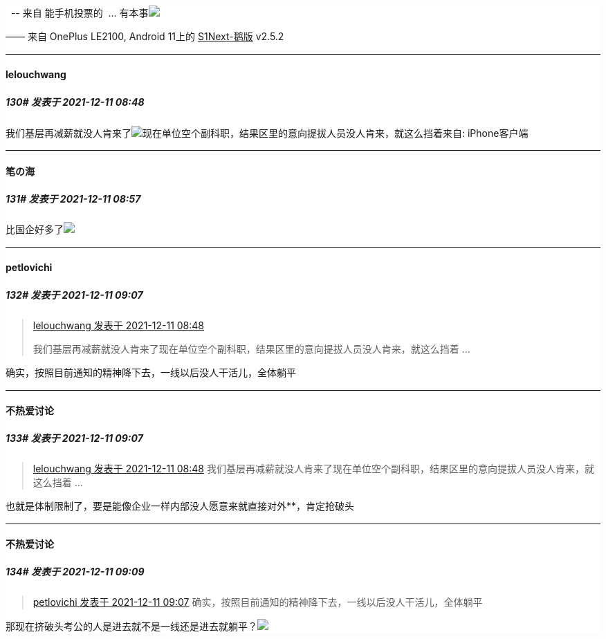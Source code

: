   -- 来自 能手机投票的  ...</blockquote>
有本事<img src="https://static.saraba1st.com/image/smiley/face2017/003.png" referrerpolicy="no-referrer">

—— 来自 OnePlus LE2100, Android 11上的 [S1Next-鹅版](https://github.com/ykrank/S1-Next/releases) v2.5.2



*****

####  lelouchwang  
##### 130#       发表于 2021-12-11 08:48

我们基层再减薪就没人肯来了<img src="https://static.saraba1st.com/image/smiley/face2017/002.png" referrerpolicy="no-referrer">现在单位空个副科职，结果区里的意向提拔人员没人肯来，就这么挡着来自: iPhone客户端

*****

####  笔の海  
##### 131#       发表于 2021-12-11 08:57

比国企好多了<img src="https://static.saraba1st.com/image/smiley/face2017/018.png" referrerpolicy="no-referrer">



*****

####  petlovichi  
##### 132#       发表于 2021-12-11 09:07

<blockquote><a href="httphttps://bbs.saraba1st.com/2b/forum.php?mod=redirect&amp;goto=findpost&amp;pid=53889333&amp;ptid=2041647" target="_blank">lelouchwang 发表于 2021-12-11 08:48</a>

我们基层再减薪就没人肯来了现在单位空个副科职，结果区里的意向提拔人员没人肯来，就这么挡着 ...</blockquote>
确实，按照目前通知的精神降下去，一线以后没人干活儿，全体躺平

*****

####  不热爱讨论  
##### 133#       发表于 2021-12-11 09:07

<blockquote><a href="httphttps://bbs.saraba1st.com/2b/forum.php?mod=redirect&amp;goto=findpost&amp;pid=53889333&amp;ptid=2041647" target="_blank">lelouchwang 发表于 2021-12-11 08:48</a>
我们基层再减薪就没人肯来了现在单位空个副科职，结果区里的意向提拔人员没人肯来，就这么挡着 ...</blockquote>
也就是体制限制了，要是能像企业一样内部没人愿意来就直接对外**，肯定抢破头

*****

####  不热爱讨论  
##### 134#       发表于 2021-12-11 09:09

<blockquote><a href="httphttps://bbs.saraba1st.com/2b/forum.php?mod=redirect&amp;goto=findpost&amp;pid=53889435&amp;ptid=2041647" target="_blank">petlovichi 发表于 2021-12-11 09:07</a>
确实，按照目前通知的精神降下去，一线以后没人干活儿，全体躺平</blockquote>
那现在挤破头考公的人是进去就不是一线还是进去就躺平？<img src="https://static.saraba1st.com/image/smiley/face2017/192.png" referrerpolicy="no-referrer">

